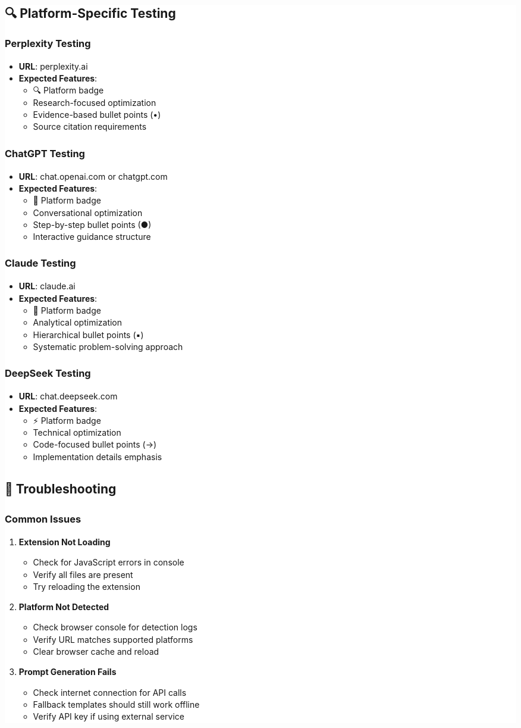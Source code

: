 ## 🔍 Platform-Specific Testing

### Perplexity Testing
- **URL**: perplexity.ai
- **Expected Features**:
  - 🔍 Platform badge
  - Research-focused optimization
  - Evidence-based bullet points (•)
  - Source citation requirements

### ChatGPT Testing
- **URL**: chat.openai.com or chatgpt.com
- **Expected Features**:
  - 🤖 Platform badge
  - Conversational optimization
  - Step-by-step bullet points (●)
  - Interactive guidance structure

### Claude Testing
- **URL**: claude.ai
- **Expected Features**:
  - 🎯 Platform badge
  - Analytical optimization
  - Hierarchical bullet points (▪)
  - Systematic problem-solving approach

### DeepSeek Testing
- **URL**: chat.deepseek.com
- **Expected Features**:
  - ⚡ Platform badge
  - Technical optimization
  - Code-focused bullet points (→)
  - Implementation details emphasis

## 🐛 Troubleshooting

### Common Issues

1. **Extension Not Loading**
   - Check for JavaScript errors in console
   - Verify all files are present
   - Try reloading the extension

2. **Platform Not Detected**
   - Check browser console for detection logs
   - Verify URL matches supported platforms
   - Clear browser cache and reload

3. **Prompt Generation Fails**
   - Check internet connection for API calls
   - Fallback templates should still work offline
   - Verify API key if using external service
